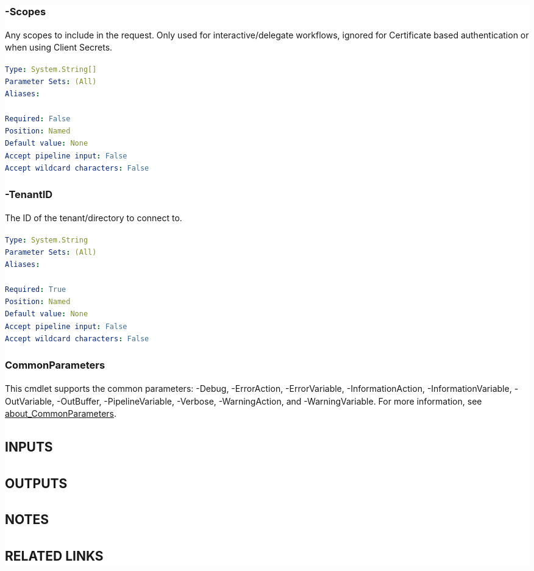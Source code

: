 ### -Scopes
Any scopes to include in the request.
Only used for interactive/delegate workflows, ignored for Certificate based authentication or when using Client Secrets.

```yaml
Type: System.String[]
Parameter Sets: (All)
Aliases:

Required: False
Position: Named
Default value: None
Accept pipeline input: False
Accept wildcard characters: False
```

### -TenantID
The ID of the tenant/directory to connect to.

```yaml
Type: System.String
Parameter Sets: (All)
Aliases:

Required: True
Position: Named
Default value: None
Accept pipeline input: False
Accept wildcard characters: False
```

### CommonParameters
This cmdlet supports the common parameters: -Debug, -ErrorAction, -ErrorVariable, -InformationAction, -InformationVariable, -OutVariable, -OutBuffer, -PipelineVariable, -Verbose, -WarningAction, and -WarningVariable. For more information, see [about_CommonParameters](http://go.microsoft.com/fwlink/?LinkID=113216).

## INPUTS

## OUTPUTS

## NOTES

## RELATED LINKS
